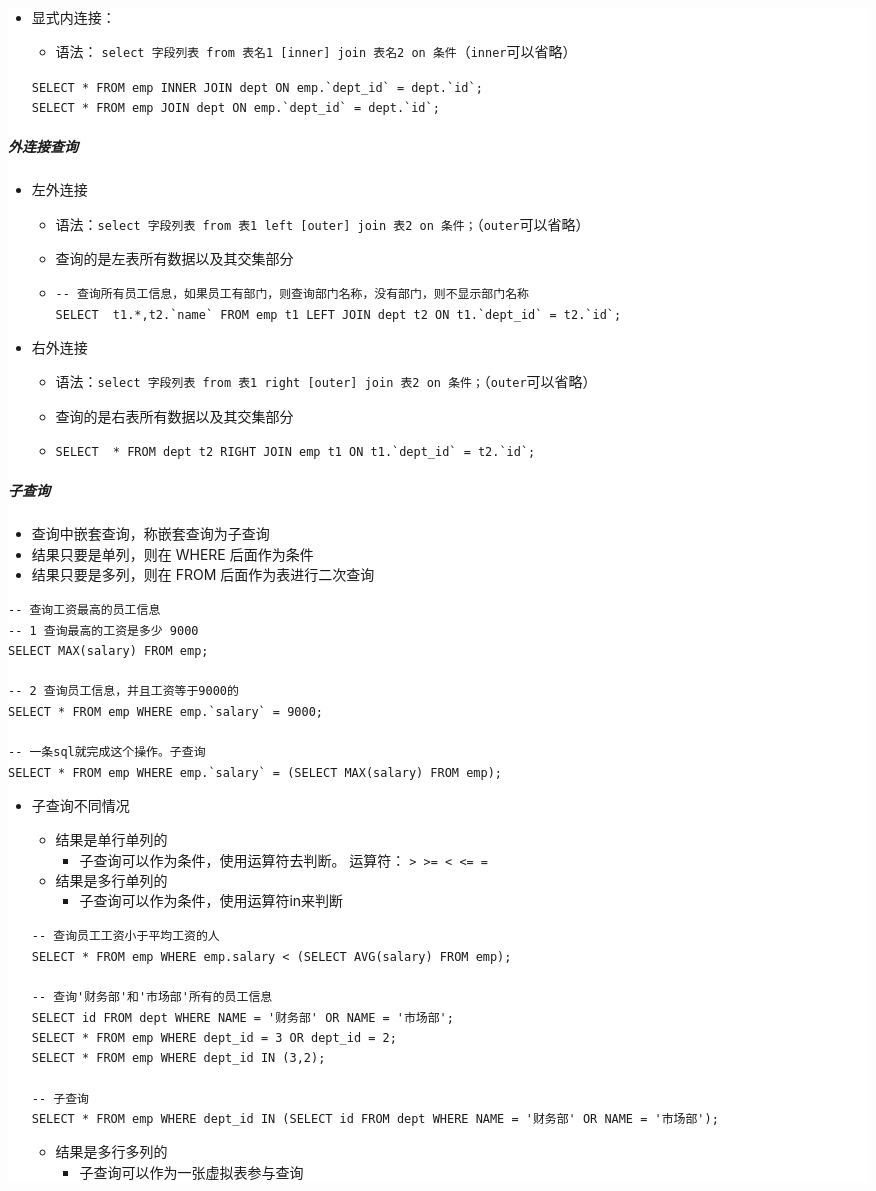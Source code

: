 - 显式内连接：

  - 语法： `select 字段列表 from 表名1 [inner] join 表名2 on 条件`（`inner`可以省略）

   ```mysql
  SELECT * FROM emp INNER JOIN dept ON emp.`dept_id` = dept.`id`;	
  SELECT * FROM emp JOIN dept ON emp.`dept_id` = dept.`id`;	
   ```

##### 外连接查询

- 左外连接

  - 语法：`select 字段列表 from 表1 left [outer] join 表2 on 条件；`（`outer`可以省略）

  - 查询的是左表所有数据以及其交集部分

  - ```mysql
    -- 查询所有员工信息，如果员工有部门，则查询部门名称，没有部门，则不显示部门名称
    SELECT 	t1.*,t2.`name` FROM emp t1 LEFT JOIN dept t2 ON t1.`dept_id` = t2.`id`;
    ```

- 右外连接

  - 语法：`select 字段列表 from 表1 right [outer] join 表2 on 条件；`（`outer`可以省略）

  - 查询的是右表所有数据以及其交集部分

  - ```mysql
    SELECT 	* FROM dept t2 RIGHT JOIN emp t1 ON t1.`dept_id` = t2.`id`;
    ```

##### 子查询

- 查询中嵌套查询，称嵌套查询为子查询
- 结果只要是单列，则在 WHERE 后面作为条件
- 结果只要是多列，则在 FROM 后面作为表进行二次查询

```mysql
-- 查询工资最高的员工信息
-- 1 查询最高的工资是多少 9000
SELECT MAX(salary) FROM emp;

-- 2 查询员工信息，并且工资等于9000的
SELECT * FROM emp WHERE emp.`salary` = 9000;

-- 一条sql就完成这个操作。子查询
SELECT * FROM emp WHERE emp.`salary` = (SELECT MAX(salary) FROM emp);
```

- 子查询不同情况

  - 结果是单行单列的
    - 子查询可以作为条件，使用运算符去判断。 运算符： `> >= < <= =`
  - 结果是多行单列的
    - 子查询可以作为条件，使用运算符in来判断

  ```mysql
  -- 查询员工工资小于平均工资的人
  SELECT * FROM emp WHERE emp.salary < (SELECT AVG(salary) FROM emp);
  
  -- 查询'财务部'和'市场部'所有的员工信息
  SELECT id FROM dept WHERE NAME = '财务部' OR NAME = '市场部';
  SELECT * FROM emp WHERE dept_id = 3 OR dept_id = 2;
  SELECT * FROM emp WHERE dept_id IN (3,2);
  
  -- 子查询
  SELECT * FROM emp WHERE dept_id IN (SELECT id FROM dept WHERE NAME = '财务部' OR NAME = '市场部');
  ```
  - 结果是多行多列的
    - 子查询可以作为一张虚拟表参与查询
